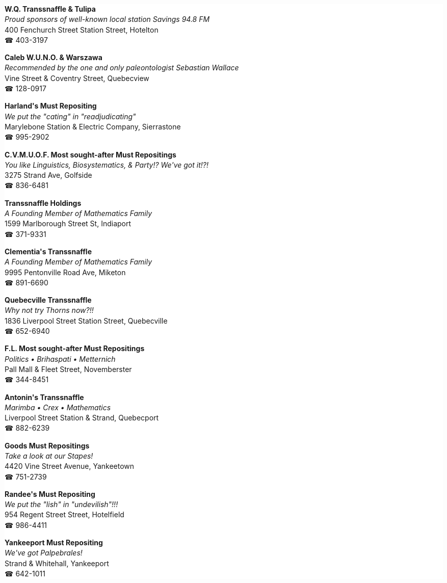 **W.Q. Transsnaffle & Tulipa**  
_Proud sponsors of well-known local station Savings 94.8 FM_  
400 Fenchurch Street Station Street, Hotelton  
☎ 403-3197

**Caleb W.U.N.O. & Warszawa**  
_Recommended by the one and only paleontologist Sebastian Wallace_  
Vine Street & Coventry Street, Quebecview  
☎ 128-0917

**Harland's Must Repositing**  
_We put the "cating" in "readjudicating"_  
Marylebone Station & Electric Company, Sierrastone  
☎ 995-2902

**C.V.M.U.O.F. Most sought-after Must Repositings**  
_You like Linguistics, Biosystematics, & Party!? We've got it!?!_  
3275 Strand Ave, Golfside  
☎ 836-6481

**Transsnaffle Holdings**  
_A Founding Member of Mathematics Family_  
1599 Marlborough Street St, Indiaport  
☎ 371-9331

**Clementia's Transsnaffle**  
_A Founding Member of Mathematics Family_  
9995 Pentonville Road Ave, Miketon  
☎ 891-6690

**Quebecville Transsnaffle**  
_Why not try Thorns now?!!_  
1836 Liverpool Street Station Street, Quebecville  
☎ 652-6940

**F.L. Most sought-after Must Repositings**  
_Politics • Brihaspati • Metternich_  
Pall Mall & Fleet Street, Novemberster  
☎ 344-8451

**Antonin's Transsnaffle**  
_Marimba • Crex • Mathematics_  
Liverpool Street Station & Strand, Quebecport  
☎ 882-6239

**Goods Must Repositings**  
_Take a look at our Stapes!_  
4420 Vine Street Avenue, Yankeetown  
☎ 751-2739

**Randee's Must Repositing**  
_We put the "lish" in "undevilish"!!!_  
954 Regent Street Street, Hotelfield  
☎ 986-4411

**Yankeeport Must Repositing**  
_We've got Palpebrales!_  
Strand & Whitehall, Yankeeport  
☎ 642-1011
